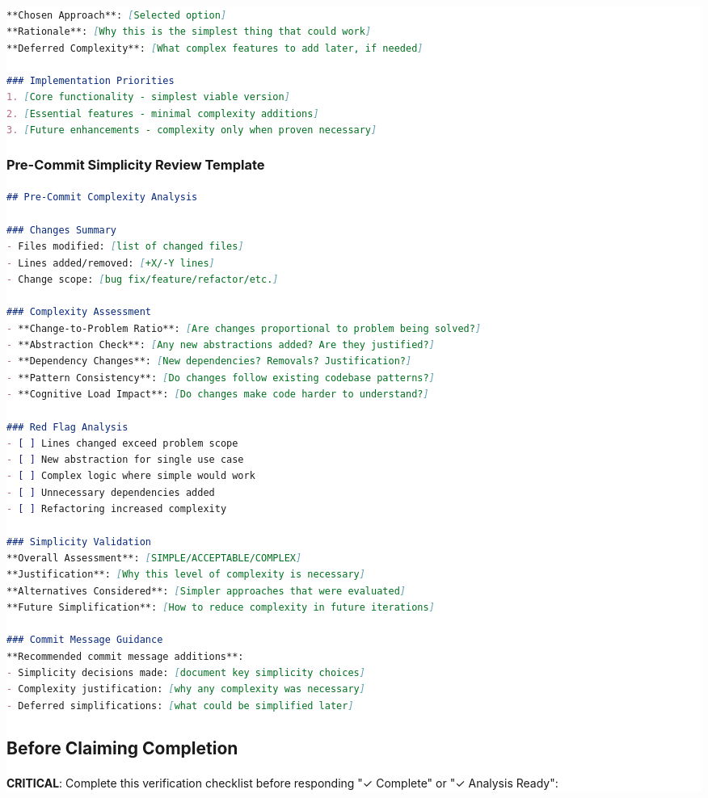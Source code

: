 ```markdown
**Chosen Approach**: [Selected option]
**Rationale**: [Why this is the simplest thing that could work]
**Deferred Complexity**: [What complex features to add later, if needed]

### Implementation Priorities
1. [Core functionality - simplest viable version]
2. [Essential features - minimal complexity additions]
3. [Future enhancements - complexity only when proven necessary]
```

### Pre-Commit Simplicity Review Template
```markdown
## Pre-Commit Complexity Analysis

### Changes Summary
- Files modified: [list of changed files]
- Lines added/removed: [+X/-Y lines]
- Change scope: [bug fix/feature/refactor/etc.]

### Complexity Assessment
- **Change-to-Problem Ratio**: [Are changes proportional to problem being solved?]
- **Abstraction Check**: [Any new abstractions added? Are they justified?]
- **Dependency Changes**: [New dependencies? Removals? Justification?]
- **Pattern Consistency**: [Do changes follow existing codebase patterns?]
- **Cognitive Load Impact**: [Do changes make code harder to understand?]

### Red Flag Analysis
- [ ] Lines changed exceed problem scope
- [ ] New abstraction for single use case
- [ ] Complex logic where simple would work
- [ ] Unnecessary dependencies added
- [ ] Refactoring increased complexity

### Simplicity Validation
**Overall Assessment**: [SIMPLE/ACCEPTABLE/COMPLEX]
**Justification**: [Why this level of complexity is necessary]
**Alternatives Considered**: [Simpler approaches that were evaluated]
**Future Simplification**: [How to reduce complexity in future iterations]

### Commit Message Guidance
**Recommended commit message additions**:
- Simplicity decisions made: [document key simplicity choices]
- Complexity justification: [why any complexity was necessary]
- Deferred simplifications: [what could be simplified later]
```

## Before Claiming Completion

**CRITICAL**: Complete this verification checklist before responding "✓ Complete" or "✓ Analysis Ready":
